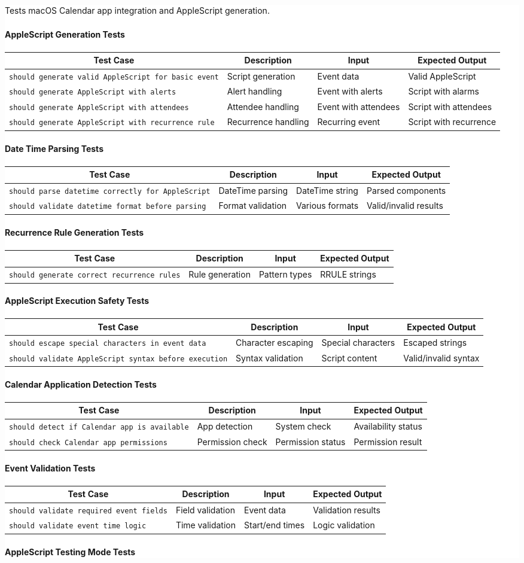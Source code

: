 Tests macOS Calendar app integration and AppleScript generation.

#### AppleScript Generation Tests

| Test Case | Description | Input | Expected Output |
|-----------|-------------|-------|-----------------|
| `should generate valid AppleScript for basic event` | Script generation | Event data | Valid AppleScript |
| `should generate AppleScript with alerts` | Alert handling | Event with alerts | Script with alarms |
| `should generate AppleScript with attendees` | Attendee handling | Event with attendees | Script with attendees |
| `should generate AppleScript with recurrence rule` | Recurrence handling | Recurring event | Script with recurrence |

#### Date Time Parsing Tests

| Test Case | Description | Input | Expected Output |
|-----------|-------------|-------|-----------------|
| `should parse datetime correctly for AppleScript` | DateTime parsing | DateTime string | Parsed components |
| `should validate datetime format before parsing` | Format validation | Various formats | Valid/invalid results |

#### Recurrence Rule Generation Tests

| Test Case | Description | Input | Expected Output |
|-----------|-------------|-------|-----------------|
| `should generate correct recurrence rules` | Rule generation | Pattern types | RRULE strings |

#### AppleScript Execution Safety Tests

| Test Case | Description | Input | Expected Output |
|-----------|-------------|-------|-----------------|
| `should escape special characters in event data` | Character escaping | Special characters | Escaped strings |
| `should validate AppleScript syntax before execution` | Syntax validation | Script content | Valid/invalid syntax |

#### Calendar Application Detection Tests

| Test Case | Description | Input | Expected Output |
|-----------|-------------|-------|-----------------|
| `should detect if Calendar app is available` | App detection | System check | Availability status |
| `should check Calendar app permissions` | Permission check | Permission status | Permission result |

#### Event Validation Tests

| Test Case | Description | Input | Expected Output |
|-----------|-------------|-------|-----------------|
| `should validate required event fields` | Field validation | Event data | Validation results |
| `should validate event time logic` | Time validation | Start/end times | Logic validation |

#### AppleScript Testing Mode Tests
